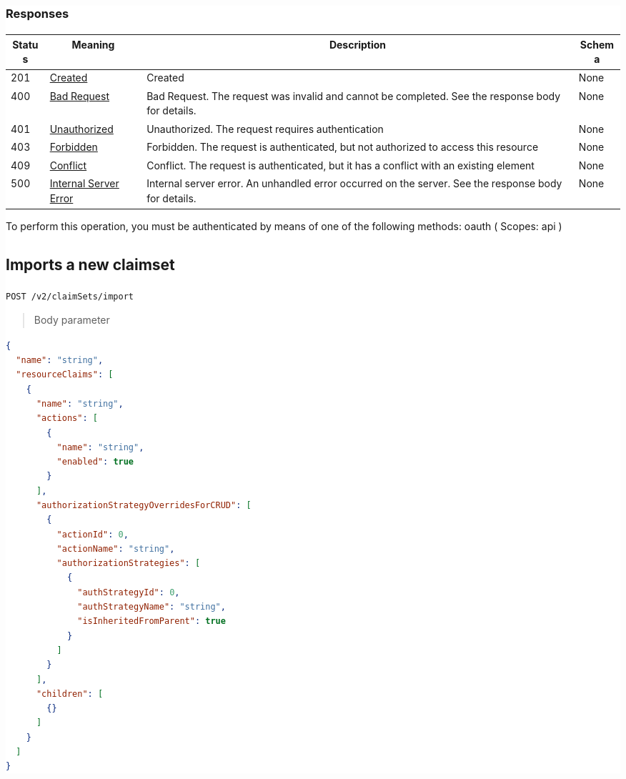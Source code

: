 <h3 id="copies-the-existing-claimset-and-create-a-new-one.-responses">Responses</h3>

|Status|Meaning|Description|Schema|
|---|---|---|---|
|201|[Created](https://tools.ietf.org/html/rfc7231#section-6.3.2)|Created|None|
|400|[Bad Request](https://tools.ietf.org/html/rfc7231#section-6.5.1)|Bad Request. The request was invalid and cannot be completed. See the response body for details.|None|
|401|[Unauthorized](https://tools.ietf.org/html/rfc7235#section-3.1)|Unauthorized. The request requires authentication|None|
|403|[Forbidden](https://tools.ietf.org/html/rfc7231#section-6.5.3)|Forbidden. The request is authenticated, but not authorized to access this resource|None|
|409|[Conflict](https://tools.ietf.org/html/rfc7231#section-6.5.8)|Conflict. The request is authenticated, but it has a conflict with an existing element|None|
|500|[Internal Server Error](https://tools.ietf.org/html/rfc7231#section-6.6.1)|Internal server error. An unhandled error occurred on the server. See the response body for details.|None|

<aside class="warning">
To perform this operation, you must be authenticated by means of one of the following methods:
oauth ( Scopes: api )
</aside>

## Imports a new claimset

`POST /v2/claimSets/import`

> Body parameter

```json
{
  "name": "string",
  "resourceClaims": [
    {
      "name": "string",
      "actions": [
        {
          "name": "string",
          "enabled": true
        }
      ],
      "authorizationStrategyOverridesForCRUD": [
        {
          "actionId": 0,
          "actionName": "string",
          "authorizationStrategies": [
            {
              "authStrategyId": 0,
              "authStrategyName": "string",
              "isInheritedFromParent": true
            }
          ]
        }
      ],
      "children": [
        {}
      ]
    }
  ]
}
```
